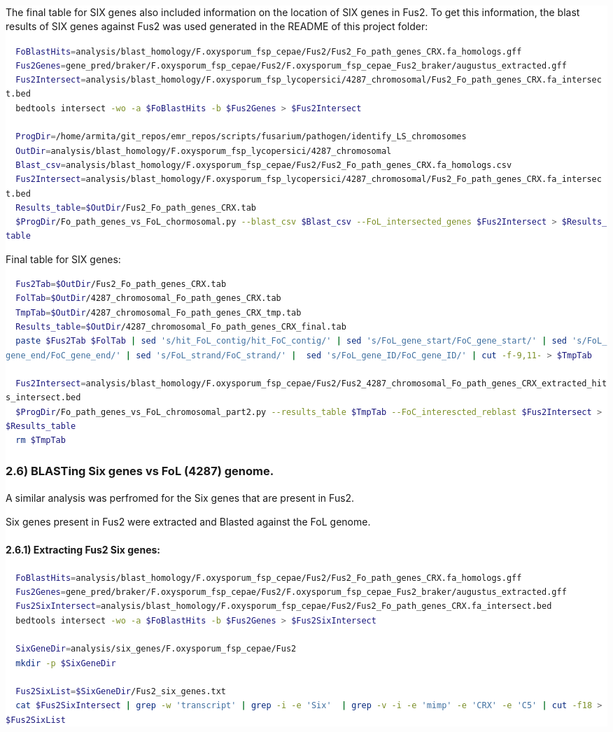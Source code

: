 
The final table for SIX genes also included information on the location of SIX
genes in Fus2. To get this information, the blast results of SIX genes against
Fus2 was used generated in the README of this project folder:

```bash
  FoBlastHits=analysis/blast_homology/F.oxysporum_fsp_cepae/Fus2/Fus2_Fo_path_genes_CRX.fa_homologs.gff
  Fus2Genes=gene_pred/braker/F.oxysporum_fsp_cepae/Fus2/F.oxysporum_fsp_cepae_Fus2_braker/augustus_extracted.gff
  Fus2Intersect=analysis/blast_homology/F.oxysporum_fsp_lycopersici/4287_chromosomal/Fus2_Fo_path_genes_CRX.fa_intersect.bed
  bedtools intersect -wo -a $FoBlastHits -b $Fus2Genes > $Fus2Intersect

  ProgDir=/home/armita/git_repos/emr_repos/scripts/fusarium/pathogen/identify_LS_chromosomes
  OutDir=analysis/blast_homology/F.oxysporum_fsp_lycopersici/4287_chromosomal
  Blast_csv=analysis/blast_homology/F.oxysporum_fsp_cepae/Fus2/Fus2_Fo_path_genes_CRX.fa_homologs.csv
  Fus2Intersect=analysis/blast_homology/F.oxysporum_fsp_lycopersici/4287_chromosomal/Fus2_Fo_path_genes_CRX.fa_intersect.bed
  Results_table=$OutDir/Fus2_Fo_path_genes_CRX.tab
  $ProgDir/Fo_path_genes_vs_FoL_chormosomal.py --blast_csv $Blast_csv --FoL_intersected_genes $Fus2Intersect > $Results_table
```

Final table for SIX genes:

```bash
  Fus2Tab=$OutDir/Fus2_Fo_path_genes_CRX.tab
  FolTab=$OutDir/4287_chromosomal_Fo_path_genes_CRX.tab
  TmpTab=$OutDir/4287_chromosomal_Fo_path_genes_CRX_tmp.tab
  Results_table=$OutDir/4287_chromosomal_Fo_path_genes_CRX_final.tab
  paste $Fus2Tab $FolTab | sed 's/hit_FoL_contig/hit_FoC_contig/' | sed 's/FoL_gene_start/FoC_gene_start/' | sed 's/FoL_gene_end/FoC_gene_end/' | sed 's/FoL_strand/FoC_strand/' |  sed 's/FoL_gene_ID/FoC_gene_ID/' | cut -f-9,11- > $TmpTab

  Fus2Intersect=analysis/blast_homology/F.oxysporum_fsp_cepae/Fus2/Fus2_4287_chromosomal_Fo_path_genes_CRX_extracted_hits_intersect.bed
  $ProgDir/Fo_path_genes_vs_FoL_chromosomal_part2.py --results_table $TmpTab --FoC_interescted_reblast $Fus2Intersect > $Results_table
  rm $TmpTab
```



### 2.6) BLASTing Six genes vs FoL (4287) genome.

A similar analysis was perfromed for the Six genes that are present in Fus2.

Six genes present in Fus2 were extracted and Blasted against the FoL genome.

#### 2.6.1) Extracting Fus2 Six genes:

```bash
  FoBlastHits=analysis/blast_homology/F.oxysporum_fsp_cepae/Fus2/Fus2_Fo_path_genes_CRX.fa_homologs.gff
  Fus2Genes=gene_pred/braker/F.oxysporum_fsp_cepae/Fus2/F.oxysporum_fsp_cepae_Fus2_braker/augustus_extracted.gff
  Fus2SixIntersect=analysis/blast_homology/F.oxysporum_fsp_cepae/Fus2/Fus2_Fo_path_genes_CRX.fa_intersect.bed
  bedtools intersect -wo -a $FoBlastHits -b $Fus2Genes > $Fus2SixIntersect

  SixGeneDir=analysis/six_genes/F.oxysporum_fsp_cepae/Fus2
  mkdir -p $SixGeneDir

  Fus2SixList=$SixGeneDir/Fus2_six_genes.txt
  cat $Fus2SixIntersect | grep -w 'transcript' | grep -i -e 'Six'  | grep -v -i -e 'mimp' -e 'CRX' -e 'C5' | cut -f18 > $Fus2SixList
```